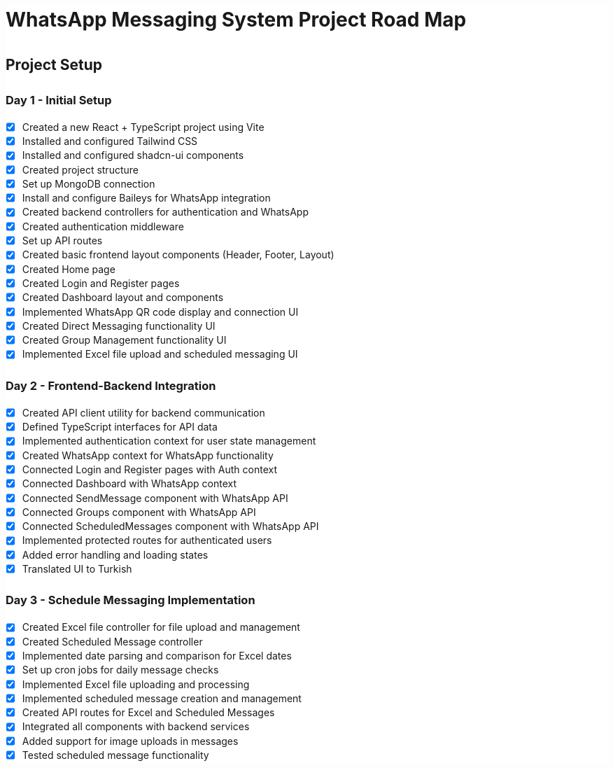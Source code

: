 # WhatsApp Messaging System Project Road Map

## Project Setup

### Day 1 - Initial Setup

- [x] Created a new React + TypeScript project using Vite
- [x] Installed and configured Tailwind CSS
- [x] Installed and configured shadcn-ui components
- [x] Created project structure
- [x] Set up MongoDB connection
- [x] Install and configure Baileys for WhatsApp integration
- [x] Created backend controllers for authentication and WhatsApp
- [x] Created authentication middleware
- [x] Set up API routes
- [x] Created basic frontend layout components (Header, Footer, Layout)
- [x] Created Home page
- [x] Created Login and Register pages
- [x] Created Dashboard layout and components
- [x] Implemented WhatsApp QR code display and connection UI
- [x] Created Direct Messaging functionality UI
- [x] Created Group Management functionality UI
- [x] Implemented Excel file upload and scheduled messaging UI

### Day 2 - Frontend-Backend Integration

- [x] Created API client utility for backend communication
- [x] Defined TypeScript interfaces for API data
- [x] Implemented authentication context for user state management
- [x] Created WhatsApp context for WhatsApp functionality
- [x] Connected Login and Register pages with Auth context
- [x] Connected Dashboard with WhatsApp context
- [x] Connected SendMessage component with WhatsApp API
- [x] Connected Groups component with WhatsApp API
- [x] Connected ScheduledMessages component with WhatsApp API
- [x] Implemented protected routes for authenticated users
- [x] Added error handling and loading states
- [x] Translated UI to Turkish

### Day 3 - Schedule Messaging Implementation

- [x] Created Excel file controller for file upload and management
- [x] Created Scheduled Message controller
- [x] Implemented date parsing and comparison for Excel dates
- [x] Set up cron jobs for daily message checks
- [x] Implemented Excel file uploading and processing
- [x] Implemented scheduled message creation and management
- [x] Created API routes for Excel and Scheduled Messages
- [x] Integrated all components with backend services
- [x] Added support for image uploads in messages
- [x] Tested scheduled message functionality
